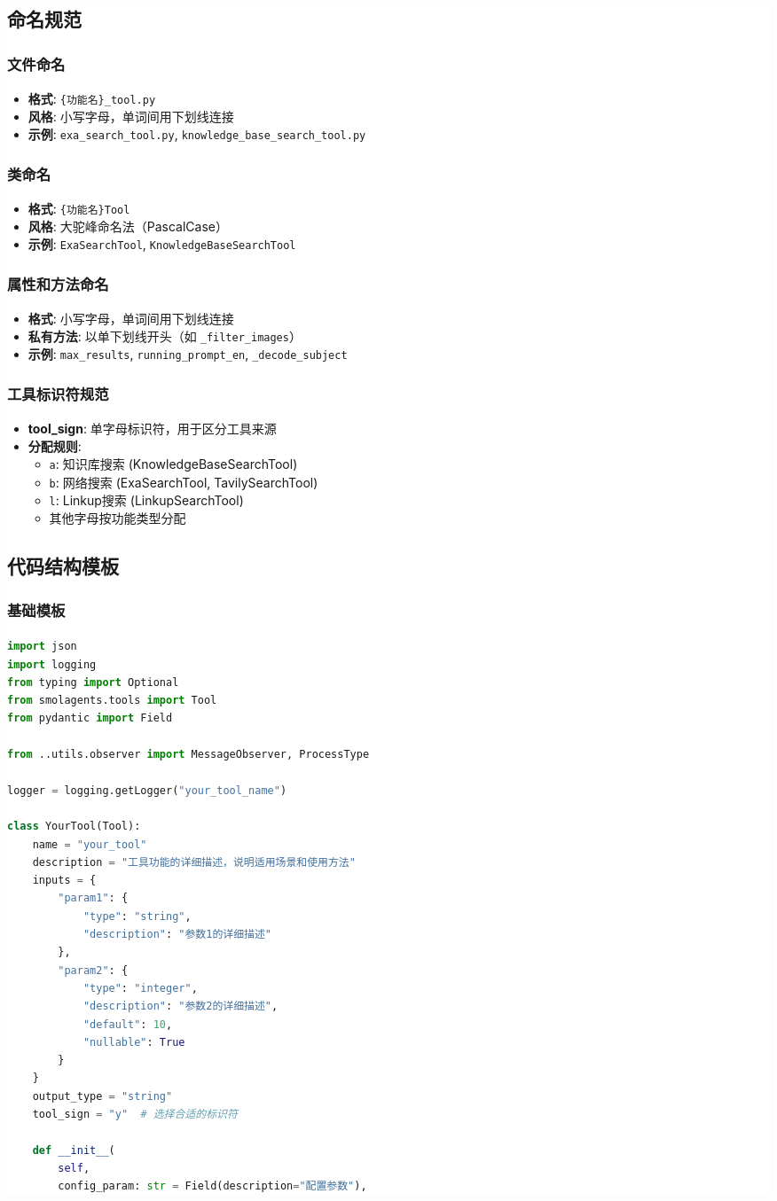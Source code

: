 ## 命名规范

### 文件命名
- **格式**: `{功能名}_tool.py`
- **风格**: 小写字母，单词间用下划线连接
- **示例**: `exa_search_tool.py`, `knowledge_base_search_tool.py`

### 类命名
- **格式**: `{功能名}Tool`
- **风格**: 大驼峰命名法（PascalCase）
- **示例**: `ExaSearchTool`, `KnowledgeBaseSearchTool`

### 属性和方法命名
- **格式**: 小写字母，单词间用下划线连接
- **私有方法**: 以单下划线开头（如 `_filter_images`）
- **示例**: `max_results`, `running_prompt_en`, `_decode_subject`

### 工具标识符规范
- **tool_sign**: 单字母标识符，用于区分工具来源
- **分配规则**:
  - `a`: 知识库搜索 (KnowledgeBaseSearchTool)
  - `b`: 网络搜索 (ExaSearchTool, TavilySearchTool)
  - `l`: Linkup搜索 (LinkupSearchTool)
  - 其他字母按功能类型分配

## 代码结构模板

### 基础模板

```python
import json
import logging
from typing import Optional
from smolagents.tools import Tool
from pydantic import Field

from ..utils.observer import MessageObserver, ProcessType

logger = logging.getLogger("your_tool_name")

class YourTool(Tool):
    name = "your_tool"
    description = "工具功能的详细描述，说明适用场景和使用方法"
    inputs = {
        "param1": {
            "type": "string", 
            "description": "参数1的详细描述"
        },
        "param2": {
            "type": "integer", 
            "description": "参数2的详细描述", 
            "default": 10, 
            "nullable": True
        }
    }
    output_type = "string"
    tool_sign = "y"  # 选择合适的标识符

    def __init__(
        self,
        config_param: str = Field(description="配置参数"),
```
